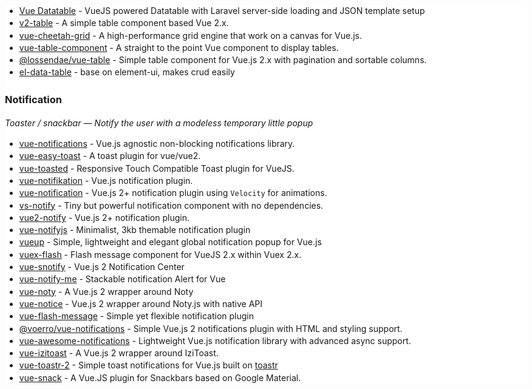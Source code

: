  - [Vue Datatable](https://github.com/laravel-enso/vuedatatable) - VueJS powered Datatable with Laravel server-side loading and JSON template setup
 - [v2-table](https://github.com/dwqs/v2-table) - A simple table component based Vue 2.x.
 - [vue-cheetah-grid](https://github.com/future-architect/cheetah-grid) - A high-performance grid engine that work on a canvas for Vue.js.
 - [vue-table-component](http://vue-table-component.spatie.be/) - A straight to the point Vue component to display tables.
 - [@lossendae/vue-table](https://lossendae.github.io/vue-table) - Simple table component for Vue.js 2.x with pagination and sortable columns.
 - [el-data-table](https://github.com/FEMessage/el-data-table) - base on element-ui, makes crud easily

### Notification

*Toaster / snackbar — Notify the user with a modeless temporary little popup*

 - [vue-notifications](https://github.com/se-panfilov/vue-notifications) - Vue.js agnostic non-blocking notifications library.
 - [vue-easy-toast](https://github.com/noru/vue-easy-toast) - A toast plugin for vue/vue2.
 - [vue-toasted](https://github.com/shakee93/vue-toasted) - Responsive Touch Compatible Toast plugin for VueJS.
 - [vue-notifikation](https://github.com/happyCoda/vue-notifikation) - Vue.js notification plugin.
 - [vue-notification](https://github.com/euvl/vue-notification) - Vue.js 2+ notification plugin using `Velocity` for animations.
 - [vs-notify](https://github.com/NxtChg/pieces/tree/master/js/vue/vs-notify) - Tiny but powerful notification component with no dependencies.
 - [vue2-notify](https://github.com/websmurf/vue2-notify) - Vue.js 2+ notification plugin.
 - [vue-notifyjs](https://github.com/cristijora/vue-notifyjs) - Minimalist, 3kb themable notification plugin
 - [vueup](https://github.com/chryb/vueup) - Simple, lightweight and elegant global notification popup for Vue.js
 - [vuex-flash](https://github.com/ahmed-dinar/vuex-flash) - Flash message component for VueJS 2.x within Vuex 2.x.
 - [vue-snotify](https://github.com/artemsky/vue-snotify) - Vue.js 2 Notification Center
 - [vue-notify-me](https://github.com/PygmySlowLoris/vue-notify-me) - Stackable notification Alert for Vue
 - [vue-noty](https://github.com/renoguyon/vuejs-noty) - A Vue.js 2 wrapper around Noty
 - [vue-notice](https://github.com/nikitamarcius/vue-notice) - Vue.js 2 wrapper around Noty.js with native API
 - [vue-flash-message](https://github.com/keen-on-design/vue-flash-message) - Simple yet flexible notification plugin
 - [@voerro/vue-notifications](https://github.com/keen-on-design/vue-flash-message) - Simple Vue.js 2 notifications plugin with HTML and styling support.
 - [vue-awesome-notifications](https://github.com/f3oall/vue-awesome-notifications) - Lightweight Vue.js notification library with advanced async support.
 - [vue-izitoast](https://github.com/arthurvasconcelos/vue-izitoast) - A Vue.js 2 wrapper around IziToast.
 - [vue-toastr-2](https://github.com/saivarunk/vue-toastr-2) - Simple toast notifications for Vue.js built on [toastr](https://github.com/CodeSeven/toastr)
 - [vue-snack](https://github.com/zerodois/vue-snack) - A Vue.JS plugin for Snackbars based on Google Material.
